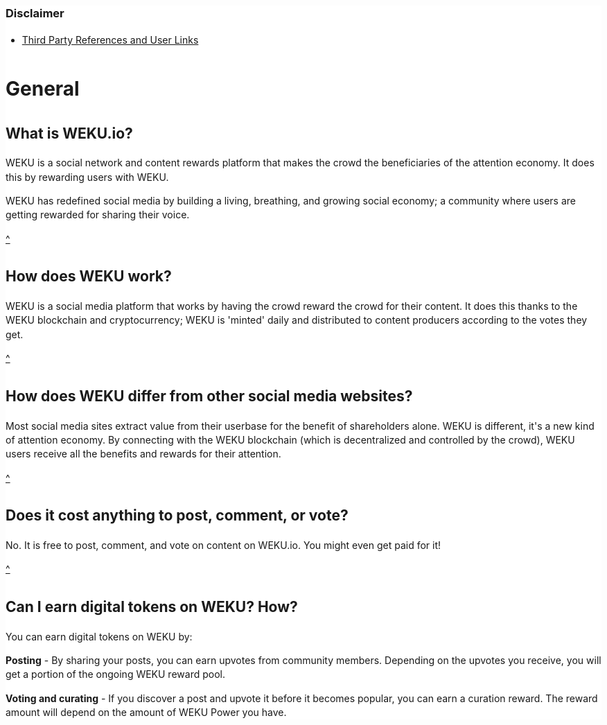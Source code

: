 <a class="anchor" name="Table_of_Contents_Disclaimer"></a>
### Disclaimer
- <a href="/faq.html#Third_Party_References_and_User_Links">Third Party References and User Links</a>

# General

<a class="anchor" name="What_is_WEKUit_com"></a>
## What is WEKU.io?

WEKU is a social network and content rewards platform that makes the crowd the beneficiaries of the attention economy. It does this by rewarding users with WEKU.

WEKU has redefined social media by building a living, breathing, and growing social economy; a community where users are getting rewarded for sharing their voice.

<a href="/faq.html#Table_of_Contents_General">^</a>
<a class="anchor" name="How_does_WEKUit_work"></a>
## How does WEKU work?

WEKU is a social media platform that works by having the crowd reward the crowd for their content. It does this thanks to the WEKU blockchain and cryptocurrency; WEKU is 'minted' daily and distributed to content producers according to the votes they get.

<a href="/faq.html#Table_of_Contents_General">^</a>
<a class="anchor" name="How_does_WEKUit_differ_from_other_social_media_websites"></a>
## How does WEKU differ from other social media websites?

Most social media sites extract value from their userbase for the benefit of shareholders alone. WEKU is different, it's a new kind of attention economy. By connecting with the WEKU blockchain (which is decentralized and controlled by the crowd), WEKU users receive all the benefits and rewards for their attention.

<a href="/faq.html#Table_of_Contents_General">^</a>
<a class="anchor" name="Does_it_cost_anything_to_post__comment__or_vote"></a>
## Does it cost anything to post, comment, or vote?

No. It is free to post, comment, and vote on content on WEKU.io. You might even get paid for it!

<a href="/faq.html#Table_of_Contents_General">^</a>
<a class="anchor" name="Can_I_earn_digital_tokens_on_WEKUit_How"></a>
## Can I earn digital tokens on WEKU? How?

You can earn digital tokens on WEKU by:

**Posting** - By sharing your posts, you can earn upvotes from community members. Depending on the upvotes you receive, you will get a portion of the ongoing WEKU reward pool.

**Voting and curating** - If you discover a post and upvote it before it becomes popular, you can earn a curation reward. The reward amount will depend on the amount of WEKU Power you have.
